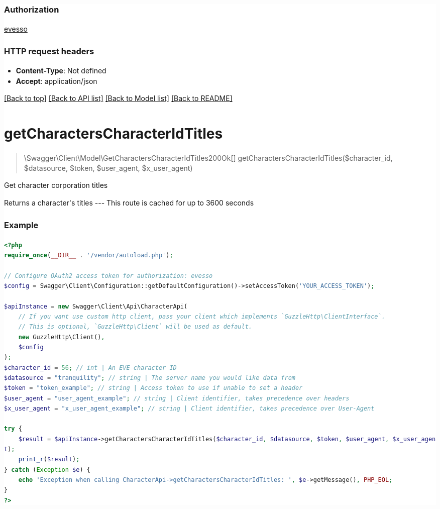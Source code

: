 ### Authorization

[evesso](../../README.md#evesso)

### HTTP request headers

 - **Content-Type**: Not defined
 - **Accept**: application/json

[[Back to top]](#) [[Back to API list]](../../README.md#documentation-for-api-endpoints) [[Back to Model list]](../../README.md#documentation-for-models) [[Back to README]](../../README.md)

# **getCharactersCharacterIdTitles**
> \Swagger\Client\Model\GetCharactersCharacterIdTitles200Ok[] getCharactersCharacterIdTitles($character_id, $datasource, $token, $user_agent, $x_user_agent)

Get character corporation titles

Returns a character's titles  ---  This route is cached for up to 3600 seconds

### Example
```php
<?php
require_once(__DIR__ . '/vendor/autoload.php');

// Configure OAuth2 access token for authorization: evesso
$config = Swagger\Client\Configuration::getDefaultConfiguration()->setAccessToken('YOUR_ACCESS_TOKEN');

$apiInstance = new Swagger\Client\Api\CharacterApi(
    // If you want use custom http client, pass your client which implements `GuzzleHttp\ClientInterface`.
    // This is optional, `GuzzleHttp\Client` will be used as default.
    new GuzzleHttp\Client(),
    $config
);
$character_id = 56; // int | An EVE character ID
$datasource = "tranquility"; // string | The server name you would like data from
$token = "token_example"; // string | Access token to use if unable to set a header
$user_agent = "user_agent_example"; // string | Client identifier, takes precedence over headers
$x_user_agent = "x_user_agent_example"; // string | Client identifier, takes precedence over User-Agent

try {
    $result = $apiInstance->getCharactersCharacterIdTitles($character_id, $datasource, $token, $user_agent, $x_user_agent);
    print_r($result);
} catch (Exception $e) {
    echo 'Exception when calling CharacterApi->getCharactersCharacterIdTitles: ', $e->getMessage(), PHP_EOL;
}
?>
```

